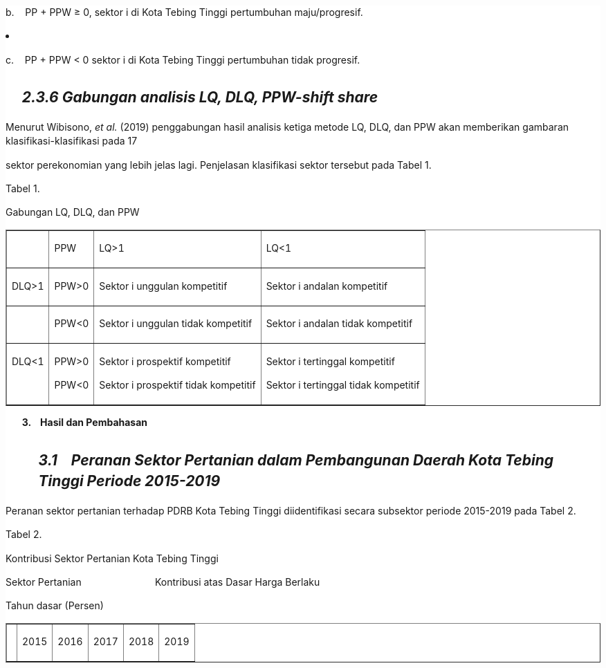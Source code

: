 <p><span class="font4">b. &nbsp;&nbsp;&nbsp;PP + PPW ≥ 0, sektor i di Kota Tebing Tinggi pertumbuhan maju/progresif.</span></p></li>
<li>
<p><span class="font4">c. &nbsp;&nbsp;&nbsp;PP + PPW &lt;&nbsp;0 sektor i di Kota Tebing Tinggi pertumbuhan tidak progresif.</span></p></li></ul>
<ul style="list-style:none;"><li>
<h2><a name="bookmark23"></a><span class="font4" style="font-weight:bold;font-style:italic;"><a name="bookmark24"></a>2.3.6 Gabungan analisis LQ, DLQ, PPW-shift share</span></h2></li></ul>
<p><span class="font4">Menurut Wibisono, </span><span class="font4" style="font-style:italic;">et al.</span><span class="font4"> (2019) penggabungan hasil analisis ketiga metode LQ, DLQ, dan PPW akan memberikan gambaran klasifikasi-klasifikasi pada 17</span></p>
<p><span class="font4">sektor perekonomian yang lebih jelas lagi. Penjelasan klasifikasi sektor tersebut pada Tabel 1.</span></p>
<p><span class="font4">Tabel 1.</span></p>
<p><span class="font4">Gabungan LQ, DLQ, dan PPW</span></p>
<table border="1">
<tr><td style="vertical-align:top;"></td><td style="vertical-align:top;">
<p><span class="font2">PPW</span></p></td><td style="vertical-align:top;">
<p><span class="font2">LQ&gt;1</span></p></td><td style="vertical-align:top;">
<p><span class="font2">LQ&lt;1</span></p></td></tr>
<tr><td style="vertical-align:middle;">
<p><span class="font2">DLQ&gt;1</span></p></td><td style="vertical-align:middle;">
<p><span class="font2">PPW&gt;0</span></p></td><td style="vertical-align:middle;">
<p><span class="font2">Sektor i unggulan kompetitif</span></p></td><td style="vertical-align:middle;">
<p><span class="font2">Sektor i andalan kompetitif</span></p></td></tr>
<tr><td style="vertical-align:top;"></td><td style="vertical-align:middle;">
<p><span class="font2">PPW&lt;0</span></p></td><td style="vertical-align:middle;">
<p><span class="font2">Sektor i unggulan tidak kompetitif</span></p></td><td style="vertical-align:middle;">
<p><span class="font2">Sektor i andalan tidak kompetitif</span></p></td></tr>
<tr><td style="vertical-align:top;">
<p><span class="font2">DLQ&lt;1</span></p></td><td style="vertical-align:middle;">
<p><span class="font2">PPW&gt;0</span></p>
<p><span class="font2">PPW&lt;0</span></p></td><td style="vertical-align:middle;">
<p><span class="font2">Sektor i prospektif kompetitif</span></p>
<p><span class="font2">Sektor i prospektif tidak kompetitif</span></p></td><td style="vertical-align:middle;">
<p><span class="font2">Sektor i tertinggal kompetitif</span></p>
<p><span class="font2">Sektor i tertinggal tidak kompetitif</span></p></td></tr>
</table>
<ul style="list-style:none;"><li>
<p><span class="font4" style="font-weight:bold;">3. &nbsp;&nbsp;&nbsp;Hasil dan Pembahasan</span></p>
<ul style="list-style:none;">
<li>
<h2><a name="bookmark25"></a><span class="font4" style="font-weight:bold;font-style:italic;"><a name="bookmark26"></a>3.1 &nbsp;&nbsp;&nbsp;Peranan Sektor Pertanian dalam Pembangunan Daerah Kota Tebing Tinggi Periode 2015-2019</span></h2></li></ul></li></ul>
<p><span class="font4">Peranan sektor pertanian terhadap PDRB Kota Tebing Tinggi diidentifikasi secara subsektor periode 2015-2019 pada Tabel 2.</span></p>
<p><span class="font4">Tabel 2.</span></p>
<p><span class="font4">Kontribusi Sektor Pertanian Kota Tebing Tinggi</span></p>
<p><span class="font3">Sektor Pertanian &nbsp;&nbsp;&nbsp;&nbsp;&nbsp;&nbsp;&nbsp;&nbsp;&nbsp;&nbsp;&nbsp;&nbsp;&nbsp;&nbsp;&nbsp;&nbsp;&nbsp;&nbsp;&nbsp;&nbsp;&nbsp;&nbsp;&nbsp;&nbsp;&nbsp;&nbsp;Kontribusi atas Dasar Harga Berlaku</span></p>
<p><span class="font3">Tahun dasar (Persen)</span></p>
<table border="1">
<tr><td style="vertical-align:top;"></td><td style="vertical-align:bottom;">
<p><span class="font3">2015</span></p></td><td style="vertical-align:bottom;">
<p><span class="font3">2016</span></p></td><td style="vertical-align:bottom;">
<p><span class="font3">2017</span></p></td><td style="vertical-align:bottom;">
<p><span class="font3">2018</span></p></td><td style="vertical-align:bottom;">
<p><span class="font3">2019</span></p></td></tr>